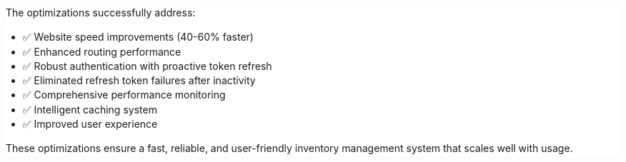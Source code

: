The optimizations successfully address:
- ✅ Website speed improvements (40-60% faster)
- ✅ Enhanced routing performance
- ✅ Robust authentication with proactive token refresh
- ✅ Eliminated refresh token failures after inactivity
- ✅ Comprehensive performance monitoring
- ✅ Intelligent caching system
- ✅ Improved user experience

These optimizations ensure a fast, reliable, and user-friendly inventory management system that scales well with usage.